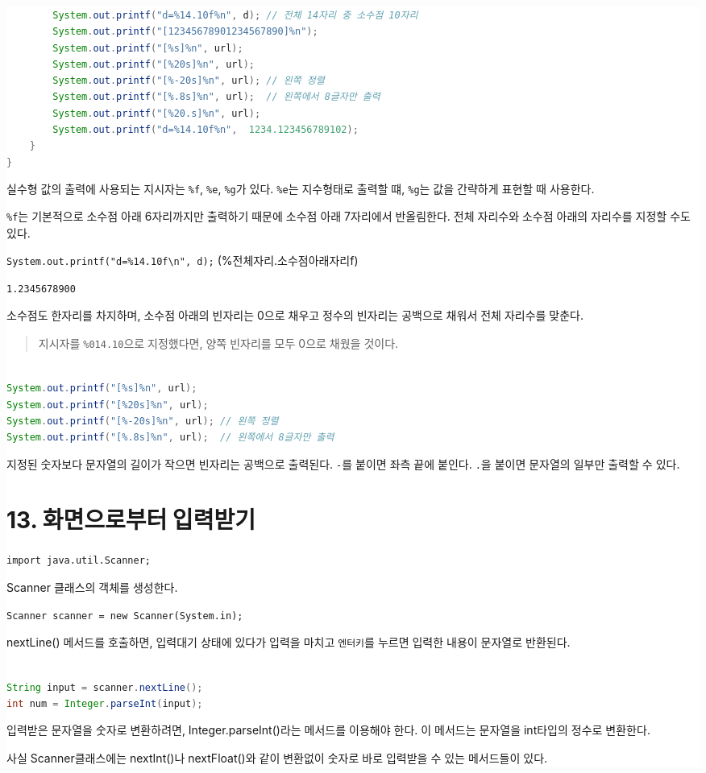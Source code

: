 ```java
		System.out.printf("d=%14.10f%n", d); // 전체 14자리 중 소수점 10자리
		System.out.printf("[12345678901234567890]%n");
		System.out.printf("[%s]%n", url);
		System.out.printf("[%20s]%n", url);
		System.out.printf("[%-20s]%n", url); // 왼쪽 정렬
		System.out.printf("[%.8s]%n", url);  // 왼쪽에서 8글자만 출력
		System.out.printf("[%20.s]%n", url);
		System.out.printf("d=%14.10f%n",  1234.123456789102);
	}
}

```

실수형 값의 출력에 사용되는 지시자는 `%f`, `%e`, `%g`가 있다. `%e`는 지수형태로 출력할 떄, `%g`는 값을 간략하게 표현할 때 사용한다.

`%f`는 기본적으로 소수점 아래 6자리까지만 출력하기 때문에 소수점 아래 7자리에서 반올림한다. 전체 자리수와 소수점 아래의 자리수를 지정할 수도 있다.

`System.out.printf("d=%14.10f\n", d);` (%전체자리.소수점아래자리f)

`1.2345678900`

소수점도 한자리를 차지하며, 소수점 아래의 빈자리는 0으로 채우고 정수의 빈자리는 공백으로 채워서 전체 자리수를 맞춘다.

> 지시자를 `%014.10`으로 지정했다면, 양쪽 빈자리를 모두 0으로 채웠을 것이다.

```java

System.out.printf("[%s]%n", url);
System.out.printf("[%20s]%n", url);
System.out.printf("[%-20s]%n", url); // 왼쪽 정렬
System.out.printf("[%.8s]%n", url);  // 왼쪽에서 8글자만 출력

```

지정된 숫자보다 문자열의 길이가 작으면 빈자리는 공백으로 출력된다. `-`를 붙이면 좌측 끝에 붙인다. `.`을 붙이면 문자열의 일부만 출력할 수 있다.

# 13. 화면으로부터 입력받기

`import java.util.Scanner;`

Scanner 클래스의 객체를 생성한다.

`Scanner scanner = new Scanner(System.in);`

nextLine() 메서드를 호출하면, 입력대기 상태에 있다가 입력을 마치고 `엔터키`를 누르면 입력한 내용이 문자열로 반환된다.

```java

String input = scanner.nextLine();
int num = Integer.parseInt(input);

```

입력받은 문자열을 숫자로 변환하려면, Integer.parseInt()라는 메서드를 이용해야 한다. 이 메서드는 문자열을 int타입의 정수로 변환한다.

사실 Scanner클래스에는 nextInt()나 nextFloat()와 같이 변환없이 숫자로 바로 입력받을 수 있는 메서드들이 있다.
